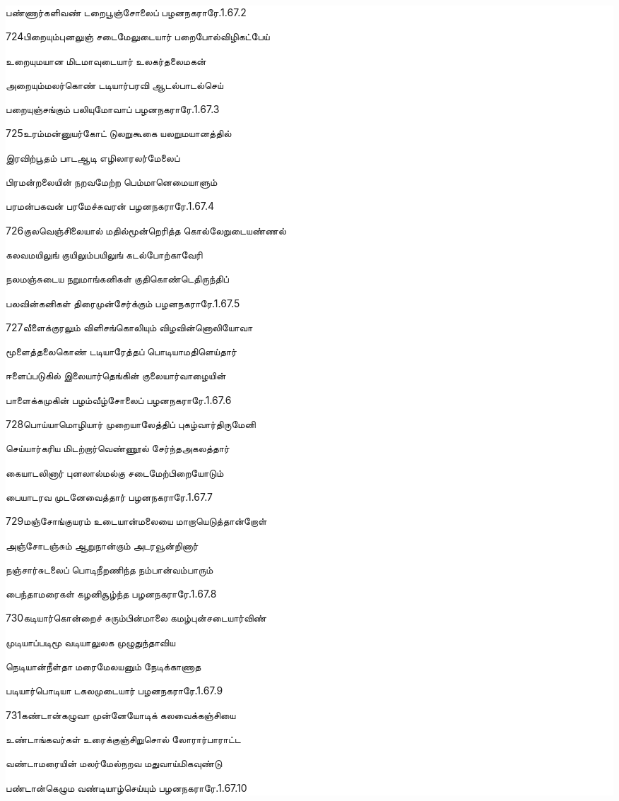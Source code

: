 பண்ணார்களிவண் டறைபூஞ்சோலைப் பழனநகராரே.1.67.2 

 724பிறையும்புனலுஞ் சடைமேலுடையார் பறைபோல்விழிகட்பேய்  

உறையுமயான மிடமாவுடையார் உலகர்தலைமகன்  

அறையும்மலர்கொண் டடியார்பரவி ஆடல்பாடல்செய்  

பறையுஞ்சங்கும் பலியுமோவாப் பழனநகராரே.1.67.3 

 725உரம்மன்னுயர்கோட் டுலறுகூகை யலறுமயானத்தில்  

இரவிற்பூதம் பாடஆடி எழிலாரலர்மேலைப்  

பிரமன்றலையின் நறவமேற்ற பெம்மானெமையாளும்  

பரமன்பகவன் பரமேச்சுவரன் பழனநகராரே.1.67.4 

 726குலவெஞ்சிலையால் மதில்மூன்றெரித்த கொல்லேறுடையண்ணல்  

கலவமயிலுங் குயிலும்பயிலுங் கடல்போற்காவேரி  

நலமஞ்சுடைய நறுமாங்கனிகள் குதிகொண்டெதிருந்திப்  

பலவின்கனிகள் திரைமுன்சேர்க்கும் பழனநகராரே.1.67.5 

 727வீளைக்குரலும் விளிசங்கொலியும் விழவின்னொலியோவா  

மூளைத்தலைகொண் டடியாரேத்தப் பொடியாமதிளெய்தார்  

ஈளைப்படுகில் இலையார்தெங்கின் குலையார்வாழையின்  

பாளைக்கமுகின் பழம்வீழ்சோலைப் பழனநகராரே.1.67.6 

 728பொய்யாமொழியார் முறையாலேத்திப் புகழ்வார்திருமேனி  

செய்யார்கரிய மிடற்றார்வெண்ணூல் சேர்ந்தஅகலத்தார்  

கையாடலினார் புனலால்மல்கு சடைமேற்பிறையோடும்  

பையாடரவ முடனேவைத்தார் பழனநகராரே.1.67.7 

 729மஞ்சோங்குயரம் உடையான்மலையை மாறாயெடுத்தான்றோள்  

அஞ்சோடஞ்சும் ஆறுநான்கும் அடரவூன்றினார்  

நஞ்சார்சுடலைப் பொடிநீறணிந்த நம்பான்வம்பாரும்  

பைந்தாமரைகள் கழனிசூழ்ந்த பழனநகராரே.1.67.8 

 730கடியார்கொன்றைச் சுரும்பின்மாலை கமழ்புன்சடையார்விண்  

முடியாப்படிமூ வடியாலுலக முழுதுந்தாவிய  

நெடியான்நீள்தா மரைமேலயனும் நேடிக்காணாத  

படியார்பொடியா டகலமுடையார் பழனநகராரே.1.67.9 

 731கண்டான்கழுவா முன்னேயோடிக் கலவைக்கஞ்சியை  

உண்டாங்கவர்கள் உரைக்குஞ்சிறுசொல் லோரார்பாராட்ட  

வண்டாமரையின் மலர்மேல்நறவ மதுவாய்மிகவுண்டு  

பண்டான்கெழும வண்டியாழ்செய்யும் பழனநகராரே.1.67.10 
